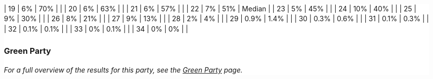 | 19 | 6% | 70% |  |
| 20 | 6% | 63% |  |
| 21 | 6% | 57% |  |
| 22 | 7% | 51% | Median |
| 23 | 5% | 45% |  |
| 24 | 10% | 40% |  |
| 25 | 9% | 30% |  |
| 26 | 8% | 21% |  |
| 27 | 9% | 13% |  |
| 28 | 2% | 4% |  |
| 29 | 0.9% | 1.4% |  |
| 30 | 0.3% | 0.6% |  |
| 31 | 0.1% | 0.3% |  |
| 32 | 0.1% | 0.1% |  |
| 33 | 0% | 0.1% |  |
| 34 | 0% | 0% |  |

### Green Party

*For a full overview of the results for this party, see the [Green Party](party-greenparty.html) page.*
